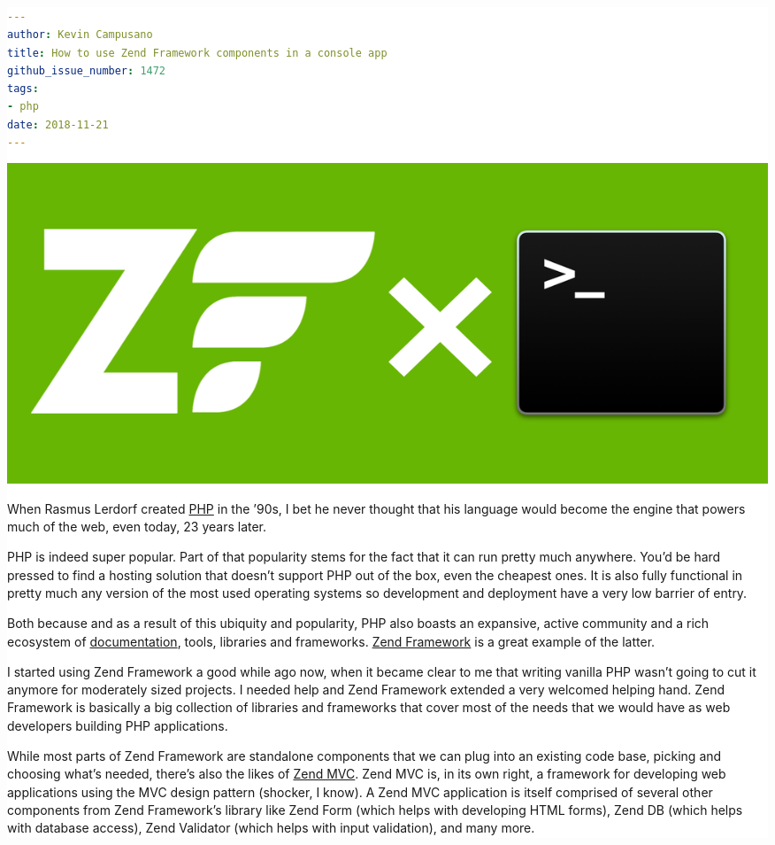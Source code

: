 ```yaml
---
author: Kevin Campusano
title: How to use Zend Framework components in a console app
github_issue_number: 1472
tags:
- php
date: 2018-11-21
---
```


![Banner](how-to-use-zend-framework-components-in-a-console-app/banner.png)

When Rasmus Lerdorf created [PHP](https://php.net/) in the ’90s, I bet he never thought that his language would become the engine that powers much of the web, even today, 23 years later.

PHP is indeed super popular. Part of that popularity stems for the fact that it can run pretty much anywhere. You’d be hard pressed to find a hosting solution that doesn’t support PHP out of the box, even the cheapest ones. It is also fully functional in pretty much any version of the most used operating systems so development and deployment have a very low barrier of entry.

Both because and as a result of this ubiquity and popularity, PHP also boasts an expansive, active community and a rich ecosystem of [documentation](https://php.net/docs.php), tools, libraries and frameworks. [Zend Framework](https://framework.zend.com/) is a great example of the latter.

I started using Zend Framework a good while ago now, when it became clear to me that writing vanilla PHP wasn’t going to cut it anymore for moderately sized projects. I needed help and Zend Framework extended a very welcomed helping hand. Zend Framework is basically a big collection of libraries and frameworks that cover most of the needs that we would have as web developers building PHP applications.

While most parts of Zend Framework are standalone components that we can plug into an existing code base, picking and choosing what’s needed, there’s also the likes of [Zend MVC](https://docs.zendframework.com/tutorials/getting-started/overview/). Zend MVC is, in its own right, a framework for developing web applications using the MVC design pattern (shocker, I know). A Zend MVC application is itself comprised of several other components from Zend Framework’s library like Zend Form (which helps with developing HTML forms), Zend DB (which helps with database access), Zend Validator (which helps with input validation), and many more.
